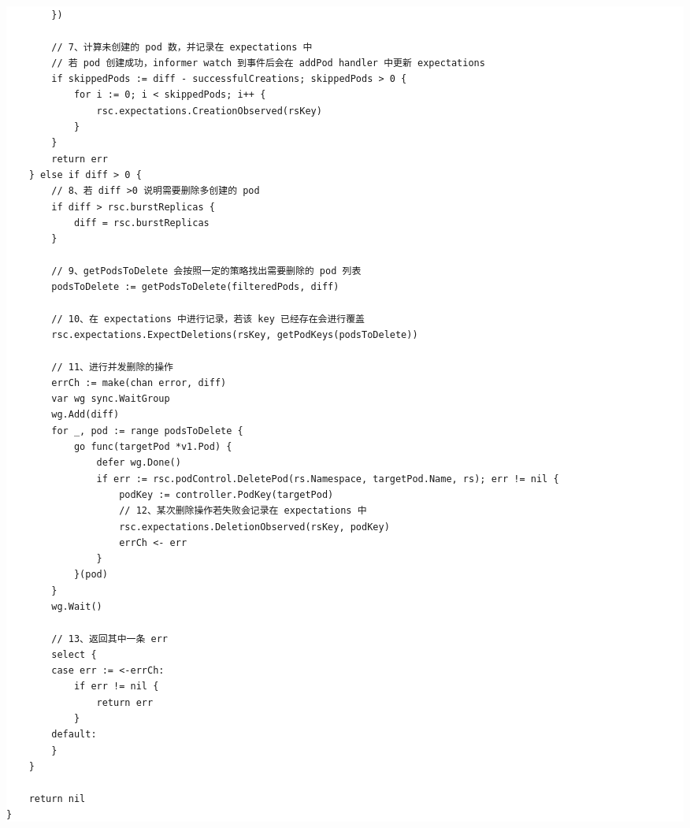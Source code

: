 ```
        })

        // 7、计算未创建的 pod 数，并记录在 expectations 中
		// 若 pod 创建成功，informer watch 到事件后会在 addPod handler 中更新 expectations
        if skippedPods := diff - successfulCreations; skippedPods > 0 {
            for i := 0; i < skippedPods; i++ {
                rsc.expectations.CreationObserved(rsKey)
            }
        }
        return err
    } else if diff > 0 {
    	// 8、若 diff >0 说明需要删除多创建的 pod
        if diff > rsc.burstReplicas {
            diff = rsc.burstReplicas
        }

		// 9、getPodsToDelete 会按照一定的策略找出需要删除的 pod 列表
        podsToDelete := getPodsToDelete(filteredPods, diff)

		// 10、在 expectations 中进行记录，若该 key 已经存在会进行覆盖
        rsc.expectations.ExpectDeletions(rsKey, getPodKeys(podsToDelete))

        // 11、进行并发删除的操作
        errCh := make(chan error, diff)
        var wg sync.WaitGroup
        wg.Add(diff)
        for _, pod := range podsToDelete {
            go func(targetPod *v1.Pod) {
                defer wg.Done()
                if err := rsc.podControl.DeletePod(rs.Namespace, targetPod.Name, rs); err != nil {
                    podKey := controller.PodKey(targetPod)
					// 12、某次删除操作若失败会记录在 expectations 中
                    rsc.expectations.DeletionObserved(rsKey, podKey)
                    errCh <- err
                }
            }(pod)
        }
        wg.Wait()

		// 13、返回其中一条 err
        select {
        case err := <-errCh:
            if err != nil {
                return err
            }
        default:
        }
    }

    return nil
}
```
